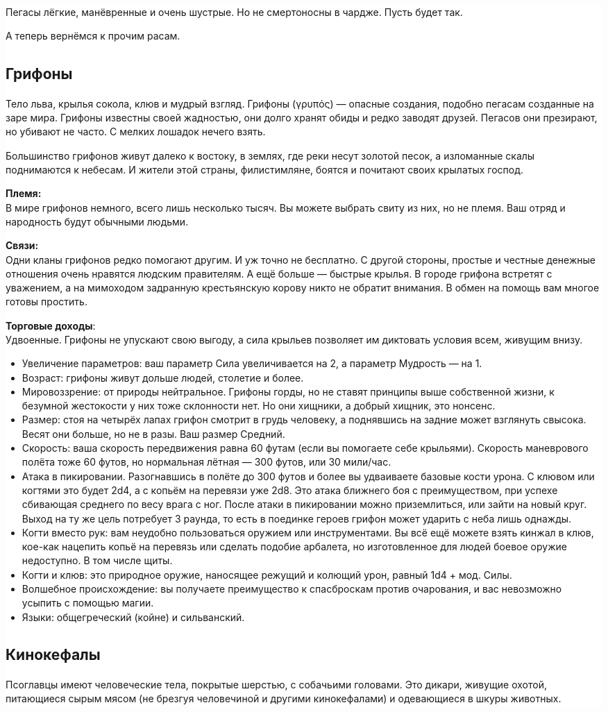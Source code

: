 Пегасы лёгкие, манёвренные и очень шустрые. Но не смертоносны в чардже. Пусть будет так.  

А теперь вернёмся к прочим расам.  

## Грифоны

Тело льва, крылья сокола, клюв и мудрый взгляд. Грифоны (γρυπός) — опасные создания, подобно пегасам созданные на заре мира. Грифоны известны своей жадностью, они долго хранят обиды и редко заводят друзей. Пегасов они презирают, но убивают не часто. С мелких лошадок нечего взять.

Большинство грифонов живут далеко к востоку, в землях, где реки несут золотой песок, а изломанные скалы поднимаются к небесам. И жители этой страны, филистимляне, боятся и почитают своих крылатых господ.

**Племя:**  
В мире грифонов немного, всего лишь несколько тысяч. Вы можете выбрать свиту из них, но не племя. Ваш отряд и народность будут обычными людьми.  

**Связи:**  
Одни кланы грифонов редко помогают другим. И уж точно не бесплатно. С другой стороны, простые и честные денежные отношения очень нравятся людским правителям. А ещё больше — быстрые крылья. В городе грифона встретят с уважением, а на мимоходом задранную крестьянскую корову никто не обратит внимания. В обмен на помощь вам многое готовы простить.  

**Торговые доходы**:  
Удвоенные. Грифоны не упускают свою выгоду, а сила крыльев позволяет им диктовать условия всем, живущим внизу.  

- Увеличение параметров: ваш параметр Сила увеличивается на 2, а параметр Мудрость — на 1.  
- Возраст: грифоны живут дольше людей, столетие и более.  
- Мировоззрение: от природы нейтральное. Грифоны горды, но не ставят принципы выше собственной жизни, к безумной жестокости у них тоже склонности нет. Но они хищники, а добрый хищник, это нонсенс.  
- Размер: стоя на четырёх лапах грифон смотрит в грудь человеку, а поднявшись на задние может взглянуть свысока. Весят они больше, но не в разы. Ваш размер Средний.  
- Скорость: ваша скорость передвижения равна 60 футам (если вы помогаете себе крыльями). Скорость маневрового полёта тоже 60 футов, но нормальная лётная — 300 футов, или 30 мили/час.
- Атака в пикировании. Разогнавшись в полёте до 300 футов и более вы удваиваете базовые кости урона. С клювом или когтями это будет 2d4, а с копьём на перевязи уже 2d8. Это атака ближнего боя с преимуществом, при успехе сбивающая среднего по весу врага с ног. После атаки в пикировании можно приземлиться, или зайти на новый круг. Выход на ту же цель потребует 3 раунда, то есть в поединке героев грифон может ударить с неба лишь однажды.  
- Когти вместо рук: вам неудобно пользоваться оружием или инструментами. Вы всё ещё можете взять кинжал в клюв, кое-как нацепить копьё на перевязь или сделать подобие арбалета, но изготовленное для людей боевое оружие недоступно. В том числе щиты.  
- Когти и клюв: это природное оружие, наносящее режущий и колющий урон, равный 1d4 + мод. Силы.  
- Волшебное происхождение: вы получаете преимущество к спасброскам против очарования, и вас невозможно усыпить с помощью магии.  
- Языки: общегреческий (койне) и сильванский.  

## Кинокефалы

Псоглавцы имеют человеческие тела, покрытые шерстью, с собачьими головами. Это дикари, живущие охотой, питающиеся сырым мясом (не брезгуя человечиной и другими кинокефалами) и одевающиеся в шкуры животных.  

